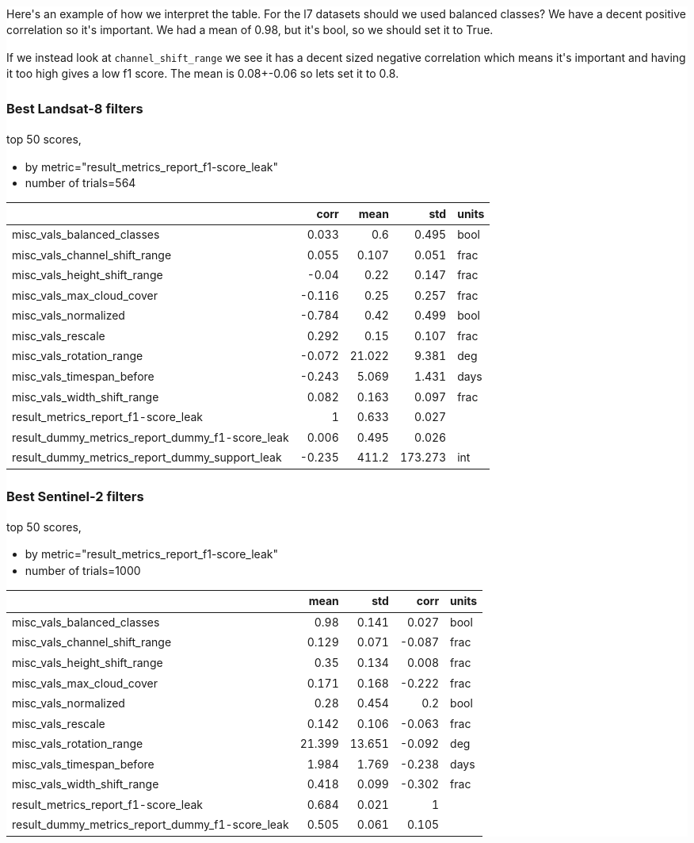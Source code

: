 
Here's an example of how we interpret the table. For the l7 datasets should we used balanced classes? We have a decent positive correlation so it's important. We had a mean of 0.98, but it's bool, so we should set it to True.

If we instead look at `channel_shift_range` we see it has a decent sized negative correlation which means it's important and having it too high gives a low f1 score. The mean is 0.08+-0.06 so lets set it to 0.8.

### Best Landsat-8 filters

top 50 scores,

- by metric="result_metrics_report_f1-score_leak"
- number of trials=564

|                                                 |   corr |    mean |     std | units   |
|:------------------------------------------------|-------:|--------:|--------:|:--------|
| misc_vals_balanced_classes                      |  0.033 |   0.6   |   0.495 | bool    |
| misc_vals_channel_shift_range                   |  0.055 |   0.107 |   0.051 | frac    |
| misc_vals_height_shift_range                    | -0.04  |   0.22  |   0.147 | frac    |
| misc_vals_max_cloud_cover                       | -0.116 |   0.25  |   0.257 | frac    |
| misc_vals_normalized                            | -0.784 |   0.42  |   0.499 | bool    |
| misc_vals_rescale                               |  0.292 |   0.15  |   0.107 | frac    |
| misc_vals_rotation_range                        | -0.072 |  21.022 |   9.381 | deg     |
| misc_vals_timespan_before                       | -0.243 |   5.069 |   1.431 | days    |
| misc_vals_width_shift_range                     |  0.082 |   0.163 |   0.097 | frac    |
| result_metrics_report_f1-score_leak             |  1     |   0.633 |   0.027 |         |
| result_dummy_metrics_report_dummy_f1-score_leak |  0.006 |   0.495 |   0.026 |         |
| result_dummy_metrics_report_dummy_support_leak  | -0.235 | 411.2   | 173.273 | int     |

### Best Sentinel-2 filters

top 50 scores,

- by metric="result_metrics_report_f1-score_leak"
- number of trials=1000

|                                                 |    mean |    std |   corr | units   |
|:------------------------------------------------|--------:|-------:|-------:|:--------|
| misc_vals_balanced_classes                      |   0.98  |  0.141 |  0.027 | bool    |
| misc_vals_channel_shift_range                   |   0.129 |  0.071 | -0.087 | frac    |
| misc_vals_height_shift_range                    |   0.35  |  0.134 |  0.008 | frac    |
| misc_vals_max_cloud_cover                       |   0.171 |  0.168 | -0.222 | frac    |
| misc_vals_normalized                            |   0.28  |  0.454 |  0.2   | bool    |
| misc_vals_rescale                               |   0.142 |  0.106 | -0.063 | frac    |
| misc_vals_rotation_range                        |  21.399 | 13.651 | -0.092 | deg     |
| misc_vals_timespan_before                       |   1.984 |  1.769 | -0.238 | days    |
| misc_vals_width_shift_range                     |   0.418 |  0.099 | -0.302 | frac    |
| result_metrics_report_f1-score_leak             |   0.684 |  0.021 |  1     |         |
| result_dummy_metrics_report_dummy_f1-score_leak |   0.505 |  0.061 |  0.105 |         |